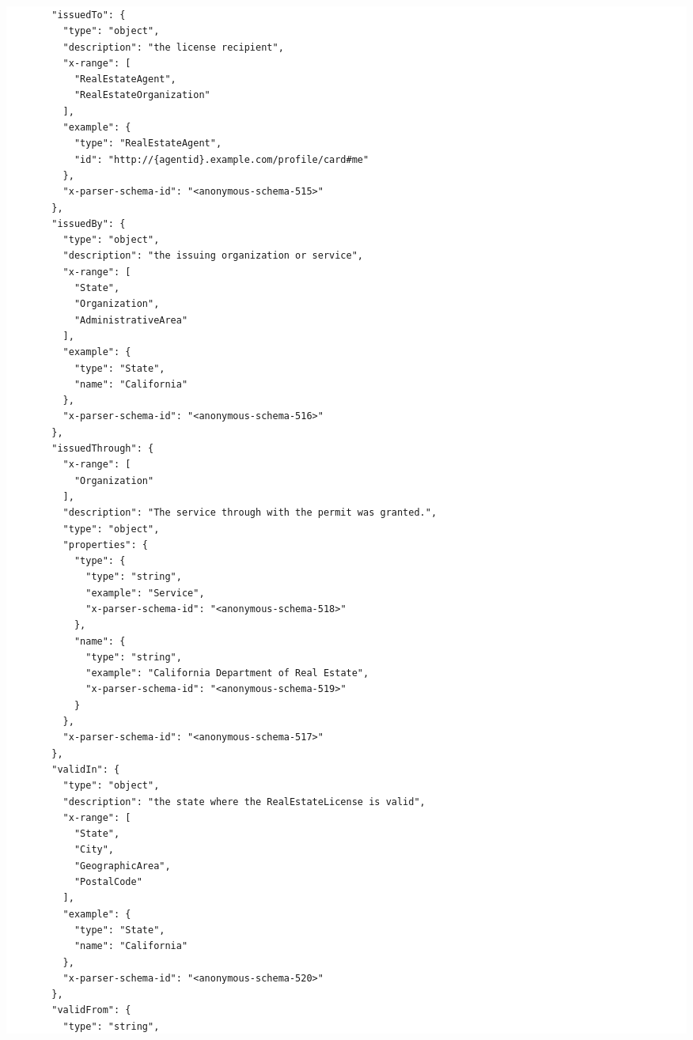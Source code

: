             "issuedTo": {
              "type": "object",
              "description": "the license recipient",
              "x-range": [
                "RealEstateAgent",
                "RealEstateOrganization"
              ],
              "example": {
                "type": "RealEstateAgent",
                "id": "http://{agentid}.example.com/profile/card#me"
              },
              "x-parser-schema-id": "<anonymous-schema-515>"
            },
            "issuedBy": {
              "type": "object",
              "description": "the issuing organization or service",
              "x-range": [
                "State",
                "Organization",
                "AdministrativeArea"
              ],
              "example": {
                "type": "State",
                "name": "California"
              },
              "x-parser-schema-id": "<anonymous-schema-516>"
            },
            "issuedThrough": {
              "x-range": [
                "Organization"
              ],
              "description": "The service through with the permit was granted.",
              "type": "object",
              "properties": {
                "type": {
                  "type": "string",
                  "example": "Service",
                  "x-parser-schema-id": "<anonymous-schema-518>"
                },
                "name": {
                  "type": "string",
                  "example": "California Department of Real Estate",
                  "x-parser-schema-id": "<anonymous-schema-519>"
                }
              },
              "x-parser-schema-id": "<anonymous-schema-517>"
            },
            "validIn": {
              "type": "object",
              "description": "the state where the RealEstateLicense is valid",
              "x-range": [
                "State",
                "City",
                "GeographicArea",
                "PostalCode"
              ],
              "example": {
                "type": "State",
                "name": "California"
              },
              "x-parser-schema-id": "<anonymous-schema-520>"
            },
            "validFrom": {
              "type": "string",